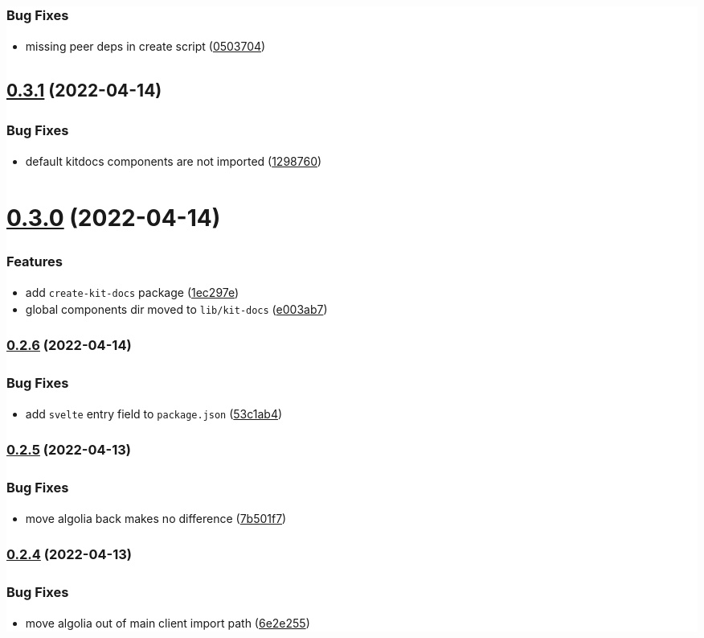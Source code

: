 ### Bug Fixes

* missing peer deps in create script ([0503704](https://github.com/svelteness/kit-docs/commit/0503704462e0b728f072e1994e988c60306400ef))



## [0.3.1](https://github.com/svelteness/kit-docs/compare/v0.3.0...v0.3.1) (2022-04-14)


### Bug Fixes

* default kitdocs components are not imported ([1298760](https://github.com/svelteness/kit-docs/commit/129876028ba65507ef8e80a99887f9e0ca040228))



# [0.3.0](https://github.com/svelteness/kit-docs/compare/v0.2.6...v0.3.0) (2022-04-14)

### Features

- add `create-kit-docs` package ([1ec297e](https://github.com/svelteness/kit-docs/commit/1ec297e7ecd38bbae74819ab0551a83fc4b1e453))
- global components dir moved to `lib/kit-docs` ([e003ab7](https://github.com/svelteness/kit-docs/commit/e003ab7d84b4609edda135cf72161aaa1f8c6e06))

### [0.2.6](https://github.com/svelteness/kit-docs/compare/v0.2.5...v0.2.6) (2022-04-14)

### Bug Fixes

- add `svelte` entry field to `package.json` ([53c1ab4](https://github.com/svelteness/kit-docs/commit/53c1ab4b6ffe146ed48ad35a169b6f0027e4e3b2))

### [0.2.5](https://github.com/svelteness/kit-docs/compare/v0.2.4...v0.2.5) (2022-04-13)

### Bug Fixes

- move algolia back makes no difference ([7b501f7](https://github.com/svelteness/kit-docs/commit/7b501f7662e735898e109886b739582495ef37f5))

### [0.2.4](https://github.com/svelteness/kit-docs/compare/v0.2.3...v0.2.4) (2022-04-13)

### Bug Fixes

- move algolia out of main client import path ([6e2e255](https://github.com/svelteness/kit-docs/commit/6e2e2551f8db26a77cad4c74e7de0977ccc70cb5))
